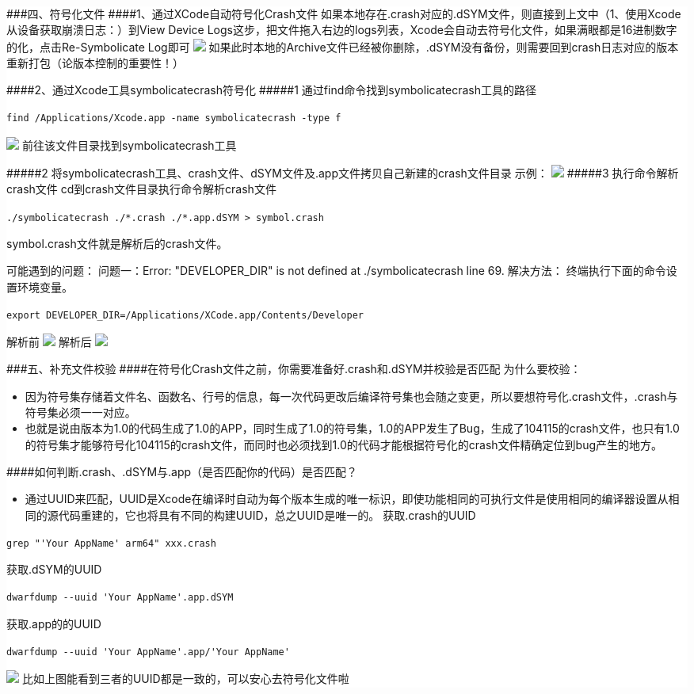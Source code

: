 ###四、符号化文件
####1、通过XCode自动符号化Crash文件
如果本地存在.crash对应的.dSYM文件，则直接到上文中（1、使用Xcode从设备获取崩溃日志：）到View Device Logs这步，把文件拖入右边的logs列表，Xcode会自动去符号化文件，如果满眼都是16进制数字的化，点击Re-Symbolicate Log即可
![](http://106.39.97.163:58090/uploads/201911/ts_mobile/attach_15d51c816e141f58.png)
如果此时本地的Archive文件已经被你删除，.dSYM没有备份，则需要回到crash日志对应的版本重新打包（论版本控制的重要性！）

####2、通过Xcode工具symbolicatecrash符号化
#####1 通过find命令找到symbolicatecrash工具的路径
````
find /Applications/Xcode.app -name symbolicatecrash -type f
````
![](http://106.39.97.163:58090/uploads/201911/ts_mobile/attach_15d51cf473fe52bc.png)
前往该文件目录找到symbolicatecrash工具


#####2 将symbolicatecrash工具、crash文件、dSYM文件及.app文件拷贝自己新建的crash文件目录
示例：
![](http://106.39.97.163:58090/uploads/201911/ts_mobile/attach_15d51fd5ef771a30.png)
#####3 执行命令解析crash文件
cd到crash文件目录执行命令解析crash文件
````
./symbolicatecrash ./*.crash ./*.app.dSYM > symbol.crash
````
symbol.crash文件就是解析后的crash文件。

可能遇到的问题：
问题一：Error: "DEVELOPER_DIR" is not defined at ./symbolicatecrash line 69.
解决方法：
终端执行下面的命令设置环境变量。
````
export DEVELOPER_DIR=/Applications/XCode.app/Contents/Developer
````
解析前
![](http://106.39.97.163:58090/uploads/201911/ts_mobile/attach_15d51e897ab62760.png)
解析后
![](http://106.39.97.163:58090/uploads/201911/ts_mobile/attach_15d51e907456bd4c.png)

###五、补充文件校验
####在符号化Crash文件之前，你需要准备好.crash和.dSYM并校验是否匹配
为什么要校验：
- 因为符号集存储着文件名、函数名、行号的信息，每一次代码更改后编译符号集也会随之变更，所以要想符号化.crash文件，.crash与符号集必须一一对应。
- 也就是说由版本为1.0的代码生成了1.0的APP，同时生成了1.0的符号集，1.0的APP发生了Bug，生成了104115的crash文件，也只有1.0的符号集才能够符号化104115的crash文件，而同时也必须找到1.0的代码才能根据符号化的crash文件精确定位到bug产生的地方。

####如何判断.crash、.dSYM与.app（是否匹配你的代码）是否匹配？
- 通过UUID来匹配，UUID是Xcode在编译时自动为每个版本生成的唯一标识，即使功能相同的可执行文件是使用相同的编译器设置从相同的源代码重建的，它也将具有不同的构建UUID，总之UUID是唯一的。
获取.crash的UUID
````
grep "'Your AppName' arm64" xxx.crash
````
获取.dSYM的UUID
````
dwarfdump --uuid 'Your AppName'.app.dSYM
````
获取.app的的UUID
````
dwarfdump --uuid 'Your AppName'.app/'Your AppName'
````
![](http://106.39.97.163:58090/uploads/201911/ts_mobile/attach_15d51f9e1dcf531c.png)
比如上图能看到三者的UUID都是一致的，可以安心去符号化文件啦
